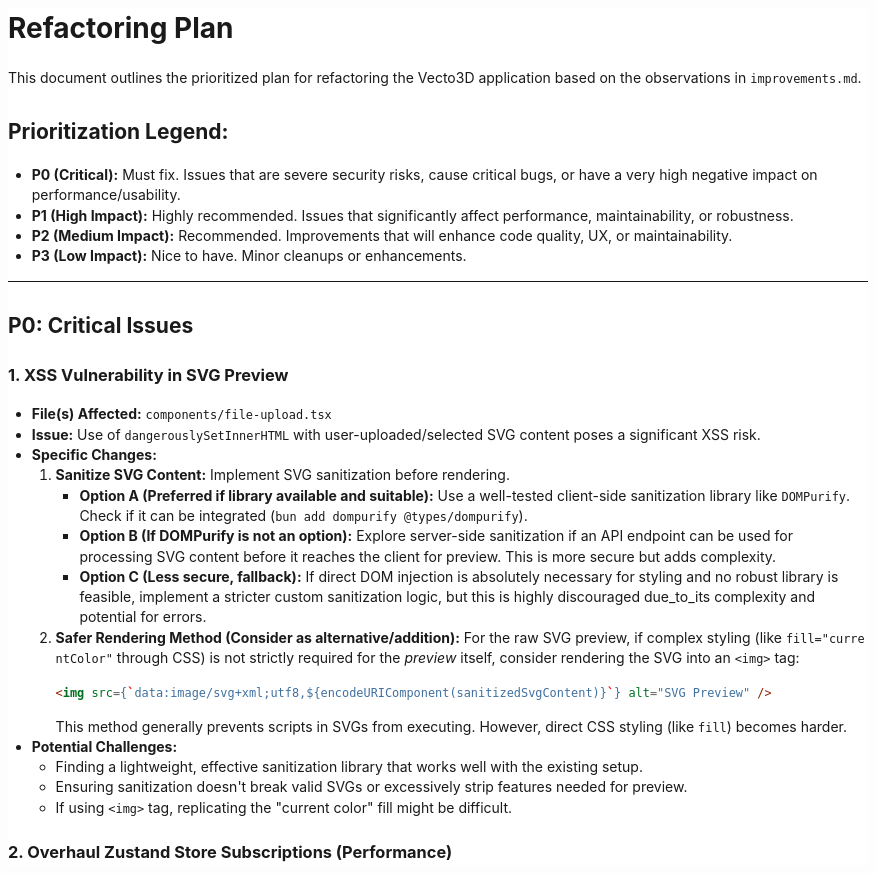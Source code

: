 # Refactoring Plan

This document outlines the prioritized plan for refactoring the Vecto3D application based on the observations in `improvements.md`.

## Prioritization Legend:

- **P0 (Critical):** Must fix. Issues that are severe security risks, cause critical bugs, or have a very high negative impact on performance/usability.
- **P1 (High Impact):** Highly recommended. Issues that significantly affect performance, maintainability, or robustness.
- **P2 (Medium Impact):** Recommended. Improvements that will enhance code quality, UX, or maintainability.
- **P3 (Low Impact):** Nice to have. Minor cleanups or enhancements.

---

## P0: Critical Issues

### 1. XSS Vulnerability in SVG Preview

- **File(s) Affected:** `components/file-upload.tsx`
- **Issue:** Use of `dangerouslySetInnerHTML` with user-uploaded/selected SVG content poses a significant XSS risk.
- **Specific Changes:**
  1.  **Sanitize SVG Content:** Implement SVG sanitization before rendering.
      - **Option A (Preferred if library available and suitable):** Use a well-tested client-side sanitization library like `DOMPurify`. Check if it can be integrated (`bun add dompurify @types/dompurify`).
      - **Option B (If DOMPurify is not an option):** Explore server-side sanitization if an API endpoint can be used for processing SVG content before it reaches the client for preview. This is more secure but adds complexity.
      - **Option C (Less secure, fallback):** If direct DOM injection is absolutely necessary for styling and no robust library is feasible, implement a stricter custom sanitization logic, but this is highly discouraged due_to_its complexity and potential for errors.
  2.  **Safer Rendering Method (Consider as alternative/addition):** For the raw SVG preview, if complex styling (like `fill="currentColor"` through CSS) is not strictly required for the _preview_ itself, consider rendering the SVG into an `<img>` tag:
      ```html
      <img src={`data:image/svg+xml;utf8,${encodeURIComponent(sanitizedSvgContent)}`} alt="SVG Preview" />
      ```
      This method generally prevents scripts in SVGs from executing. However, direct CSS styling (like `fill`) becomes harder.
- **Potential Challenges:**
  - Finding a lightweight, effective sanitization library that works well with the existing setup.
  - Ensuring sanitization doesn't break valid SVGs or excessively strip features needed for preview.
  - If using `<img>` tag, replicating the "current color" fill might be difficult.

### 2. Overhaul Zustand Store Subscriptions (Performance)
